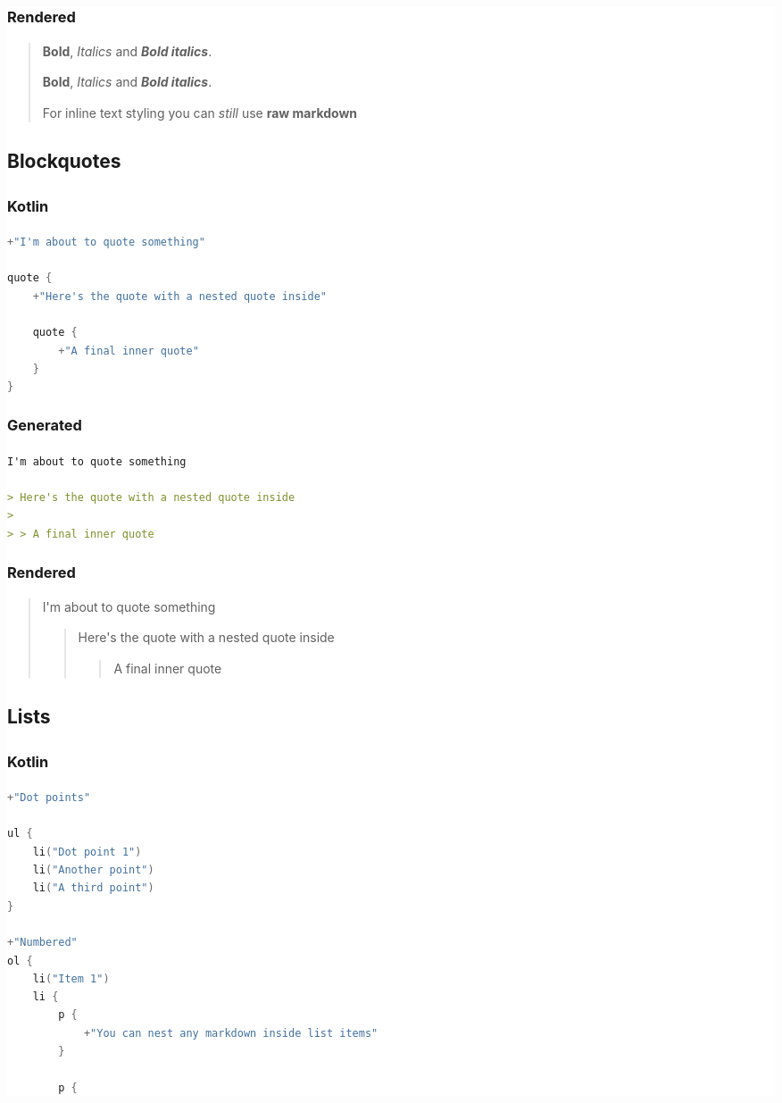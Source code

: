 ### Rendered

> **Bold**, *Italics* and ***Bold italics***.
> 
> **Bold**, *Italics* and ***Bold italics***.
> 
> For inline text styling you can *still* use **raw markdown**

## Blockquotes

### Kotlin

```kotlin
+"I'm about to quote something"

quote {
    +"Here's the quote with a nested quote inside"

    quote {
        +"A final inner quote"
    }
}
```

### Generated

```markdown
I'm about to quote something

> Here's the quote with a nested quote inside
> 
> > A final inner quote
```

### Rendered

> I'm about to quote something
> 
> > Here's the quote with a nested quote inside
> > 
> > > A final inner quote

## Lists

### Kotlin

```kotlin
+"Dot points"

ul {
    li("Dot point 1")
    li("Another point")
    li("A third point")
}

+"Numbered"
ol {
    li("Item 1")
    li {
        p {
            +"You can nest any markdown inside list items"
        }

        p {
```